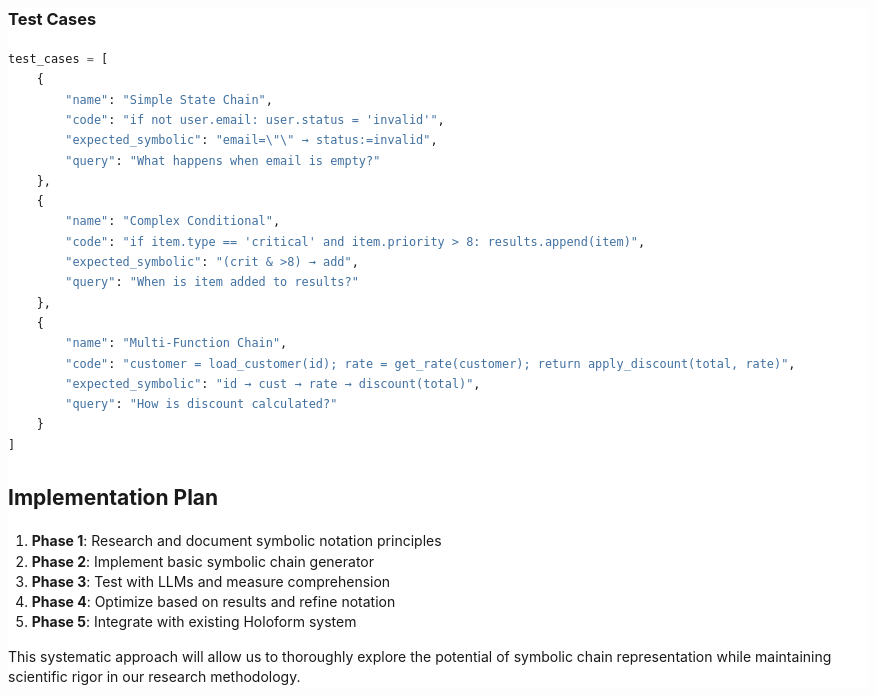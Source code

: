 ### Test Cases

```python
test_cases = [
    {
        "name": "Simple State Chain",
        "code": "if not user.email: user.status = 'invalid'",
        "expected_symbolic": "email=\"\" → status:=invalid",
        "query": "What happens when email is empty?"
    },
    {
        "name": "Complex Conditional",
        "code": "if item.type == 'critical' and item.priority > 8: results.append(item)",
        "expected_symbolic": "(crit & >8) → add",
        "query": "When is item added to results?"
    },
    {
        "name": "Multi-Function Chain",
        "code": "customer = load_customer(id); rate = get_rate(customer); return apply_discount(total, rate)",
        "expected_symbolic": "id → cust → rate → discount(total)",
        "query": "How is discount calculated?"
    }
]
```

## Implementation Plan

1. **Phase 1**: Research and document symbolic notation principles
2. **Phase 2**: Implement basic symbolic chain generator
3. **Phase 3**: Test with LLMs and measure comprehension
4. **Phase 4**: Optimize based on results and refine notation
5. **Phase 5**: Integrate with existing Holoform system

This systematic approach will allow us to thoroughly explore the potential of symbolic chain representation while maintaining scientific rigor in our research methodology.